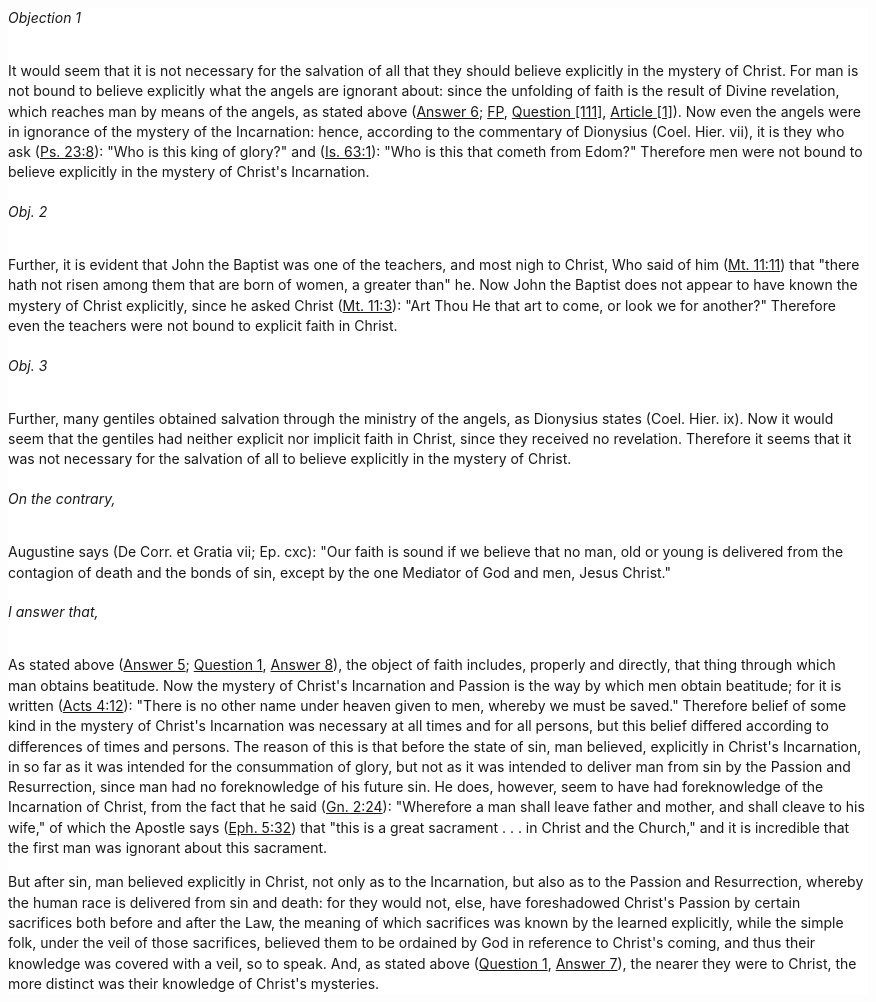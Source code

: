 ###### Objection 1
It would seem that it is not necessary for the salvation of all that they should believe explicitly in the mystery of Christ. For man is not bound to believe explicitly what the angels are ignorant about: since the unfolding of faith is the result of Divine revelation, which reaches man by means of the angels, as stated above ([Answer 6](#6.%20Whether%20all%20are%20equally%20bound%20to%20have%20explicit%20faith?%20); [FP](../FP.html), [Question \[111\]](../FP/FP111.html#FPQ111OUTP1), [Article \[1\]](../FP/FP111.html#FPQ111A1THEP1)). Now even the angels were in ignorance of the mystery of the Incarnation: hence, according to the commentary of Dionysius (Coel. Hier. vii), it is they who ask ([Ps. 23:8](http://bible.gospelcom.net/bible?Ps++23:8)): "Who is this king of glory?" and ([Is. 63:1](http://bible.gospelcom.net/bible?Is++63:1)): "Who is this that cometh from Edom?" Therefore men were not bound to believe explicitly in the mystery of Christ's Incarnation.  

###### Obj. 2
Further, it is evident that John the Baptist was one of the teachers, and most nigh to Christ, Who said of him ([Mt. 11:11](http://bible.gospelcom.net/bible?Mt++11:11)) that "there hath not risen among them that are born of women, a greater than" he. Now John the Baptist does not appear to have known the mystery of Christ explicitly, since he asked Christ ([Mt. 11:3](http://bible.gospelcom.net/bible?Mt++11:3)): "Art Thou He that art to come, or look we for another?" Therefore even the teachers were not bound to explicit faith in Christ.  

###### Obj. 3
Further, many gentiles obtained salvation through the ministry of the angels, as Dionysius states (Coel. Hier. ix). Now it would seem that the gentiles had neither explicit nor implicit faith in Christ, since they received no revelation. Therefore it seems that it was not necessary for the salvation of all to believe explicitly in the mystery of Christ.

###### On the contrary,
Augustine says (De Corr. et Gratia vii; Ep. cxc): "Our faith is sound if we believe that no man, old or young is delivered from the contagion of death and the bonds of sin, except by the one Mediator of God and men, Jesus Christ."  

###### I answer that,
As stated above ([Answer 5](#5.%20Whether%20man%20is%20bound%20to%20believe%20anything%20explicitly?%20); [Question 1](1.%20Faith.md), [Answer 8](1.%20Faith.md#8.%20Whether%20the%20articles%20of%20faith%20are%20suitably%20formulated?%20)), the object of faith includes, properly and directly, that thing through which man obtains beatitude. Now the mystery of Christ's Incarnation and Passion is the way by which men obtain beatitude; for it is written ([Acts 4:12](http://bible.gospelcom.net/bible?Acts+4:12)): "There is no other name under heaven given to men, whereby we must be saved." Therefore belief of some kind in the mystery of Christ's Incarnation was necessary at all times and for all persons, but this belief differed according to differences of times and persons. The reason of this is that before the state of sin, man believed, explicitly in Christ's Incarnation, in so far as it was intended for the consummation of glory, but not as it was intended to deliver man from sin by the Passion and Resurrection, since man had no foreknowledge of his future sin. He does, however, seem to have had foreknowledge of the Incarnation of Christ, from the fact that he said ([Gn. 2:24](http://bible.gospelcom.net/bible?Gn++2:24)): "Wherefore a man shall leave father and mother, and shall cleave to his wife," of which the Apostle says ([Eph. 5:32](http://bible.gospelcom.net/bible?Eph++5:32)) that "this is a great sacrament . . . in Christ and the Church," and it is incredible that the first man was ignorant about this sacrament.  

But after sin, man believed explicitly in Christ, not only as to the Incarnation, but also as to the Passion and Resurrection, whereby the human race is delivered from sin and death: for they would not, else, have foreshadowed Christ's Passion by certain sacrifices both before and after the Law, the meaning of which sacrifices was known by the learned explicitly, while the simple folk, under the veil of those sacrifices, believed them to be ordained by God in reference to Christ's coming, and thus their knowledge was covered with a veil, so to speak. And, as stated above ([Question 1](1.%20Faith.md), [Answer 7](1.%20Faith.md#7.%20Whether%20the%20articles%20of%20faith%20have%20increased%20in%20course%20of%20time?%20)), the nearer they were to Christ, the more distinct was their knowledge of Christ's mysteries.  
